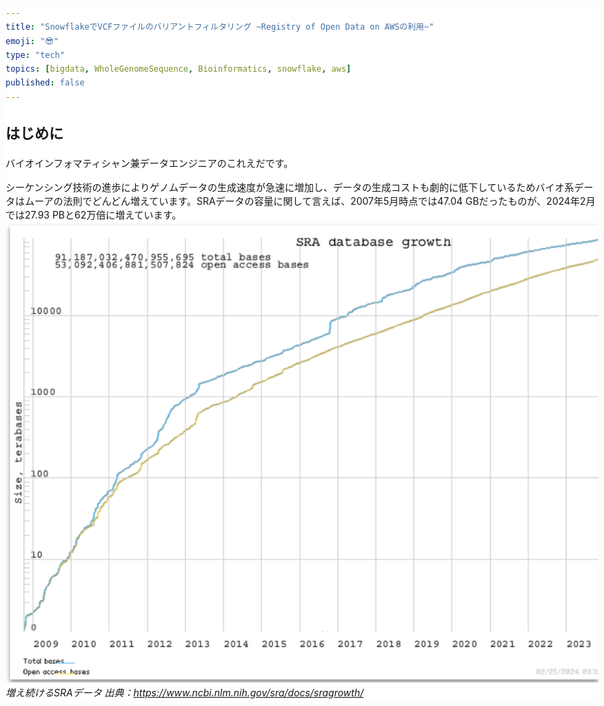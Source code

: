 ```yaml
---
title: "SnowflakeでVCFファイルのバリアントフィルタリング ~Registry of Open Data on AWSの利用~"
emoji: "😎"
type: "tech"
topics: [bigdata, WholeGenomeSequence, Bioinformatics, snowflake, aws]
published: false
---
```


## はじめに
バイオインフォマティシャン兼データエンジニアのこれえだです。

シーケンシング技術の進歩によりゲノムデータの生成速度が急速に増加し、データの生成コストも劇的に低下しているためバイオ系データはムーアの法則でどんどん増えています。SRAデータの容量に関して言えば、2007年5月時点では47.04 GBだったものが、2024年2月では27.93 PBと62万倍に増えています。
![](/images/snowflake-registry-of-open-data-on-aws/growth_biodata.png)
*増え続けるSRAデータ 出典：https://www.ncbi.nlm.nih.gov/sra/docs/sragrowth/*
